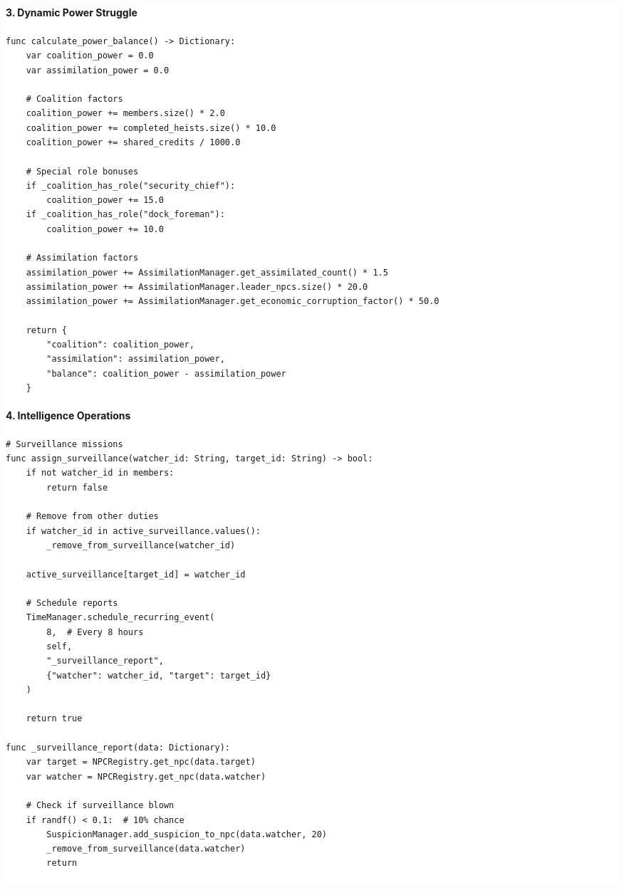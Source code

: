 ```gdscript
```

#### 3. Dynamic Power Struggle
```gdscript
func calculate_power_balance() -> Dictionary:
    var coalition_power = 0.0
    var assimilation_power = 0.0
    
    # Coalition factors
    coalition_power += members.size() * 2.0
    coalition_power += completed_heists.size() * 10.0
    coalition_power += shared_credits / 1000.0
    
    # Special role bonuses
    if _coalition_has_role("security_chief"):
        coalition_power += 15.0
    if _coalition_has_role("dock_foreman"):
        coalition_power += 10.0
    
    # Assimilation factors
    assimilation_power += AssimilationManager.get_assimilated_count() * 1.5
    assimilation_power += AssimilationManager.leader_npcs.size() * 20.0
    assimilation_power += AssimilationManager.get_economic_corruption_factor() * 50.0
    
    return {
        "coalition": coalition_power,
        "assimilation": assimilation_power,
        "balance": coalition_power - assimilation_power
    }
```

#### 4. Intelligence Operations
```gdscript
# Surveillance missions
func assign_surveillance(watcher_id: String, target_id: String) -> bool:
    if not watcher_id in members:
        return false
    
    # Remove from other duties
    if watcher_id in active_surveillance.values():
        _remove_from_surveillance(watcher_id)
    
    active_surveillance[target_id] = watcher_id
    
    # Schedule reports
    TimeManager.schedule_recurring_event(
        8,  # Every 8 hours
        self,
        "_surveillance_report",
        {"watcher": watcher_id, "target": target_id}
    )
    
    return true

func _surveillance_report(data: Dictionary):
    var target = NPCRegistry.get_npc(data.target)
    var watcher = NPCRegistry.get_npc(data.watcher)
    
    # Check if surveillance blown
    if randf() < 0.1:  # 10% chance
        SuspicionManager.add_suspicion_to_npc(data.watcher, 20)
        _remove_from_surveillance(data.watcher)
        return
    
```